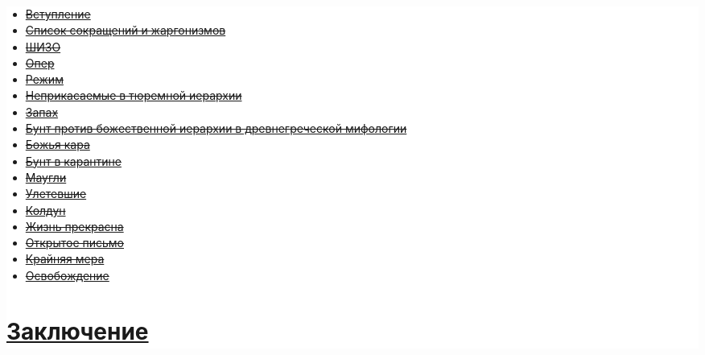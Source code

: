 
- ~~[Вступление](./1.md)~~
- ~~[Список сокращений и жаргонизмов](./2.md)~~
- ~~[ШИЗО](./3.md)~~
- ~~[Опер](./4.md)~~
- ~~[Режим](./5.md)~~
- ~~[Неприкасаемые в тюремной иерархии](./6.md)~~
- ~~[Запах](./7.md)~~
- ~~[Бунт против божественной иерархии в древнегреческой мифологии](./8.md)~~
- ~~[Божья кара](./9.md)~~
- ~~[Бунт в карантине](./10.md)~~
- ~~[Маугли](./11.md)~~
- ~~[Улетевшие](./12.md)~~
- ~~[Колдун](./13.md)~~
- ~~[Жизнь прекрасна](./14.md)~~
- ~~[Открытое письмо](./15.md)~~
- ~~[Крайняя мера](./16.md)~~
- ~~[Освобождение](./17.md)~~
# [Заключение](./18.md)

